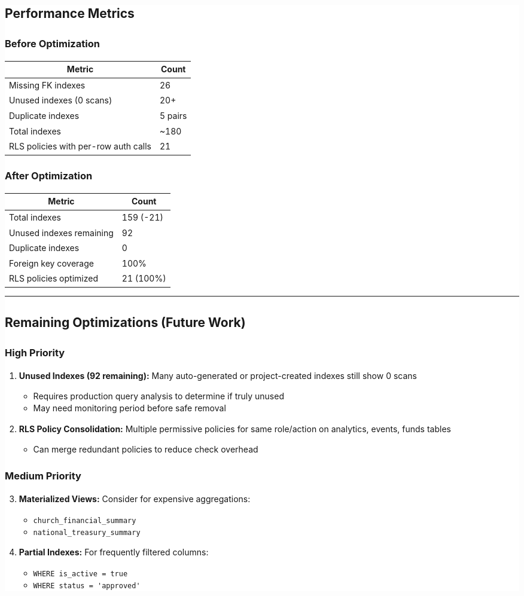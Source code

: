
## Performance Metrics

### Before Optimization
| Metric | Count |
|--------|-------|
| Missing FK indexes | 26 |
| Unused indexes (0 scans) | 20+ |
| Duplicate indexes | 5 pairs |
| Total indexes | ~180 |
| RLS policies with per-row auth calls | 21 |

### After Optimization
| Metric | Count |
|--------|-------|
| Total indexes | 159 (-21) |
| Unused indexes remaining | 92 |
| Duplicate indexes | 0 |
| Foreign key coverage | 100% |
| RLS policies optimized | 21 (100%) |

---

## Remaining Optimizations (Future Work)

### High Priority
1. **Unused Indexes (92 remaining):** Many auto-generated or project-created indexes still show 0 scans
   - Requires production query analysis to determine if truly unused
   - May need monitoring period before safe removal

2. **RLS Policy Consolidation:** Multiple permissive policies for same role/action on analytics, events, funds tables
   - Can merge redundant policies to reduce check overhead

### Medium Priority
3. **Materialized Views:** Consider for expensive aggregations:
   - `church_financial_summary`
   - `national_treasury_summary`

4. **Partial Indexes:** For frequently filtered columns:
   - `WHERE is_active = true`
   - `WHERE status = 'approved'`

